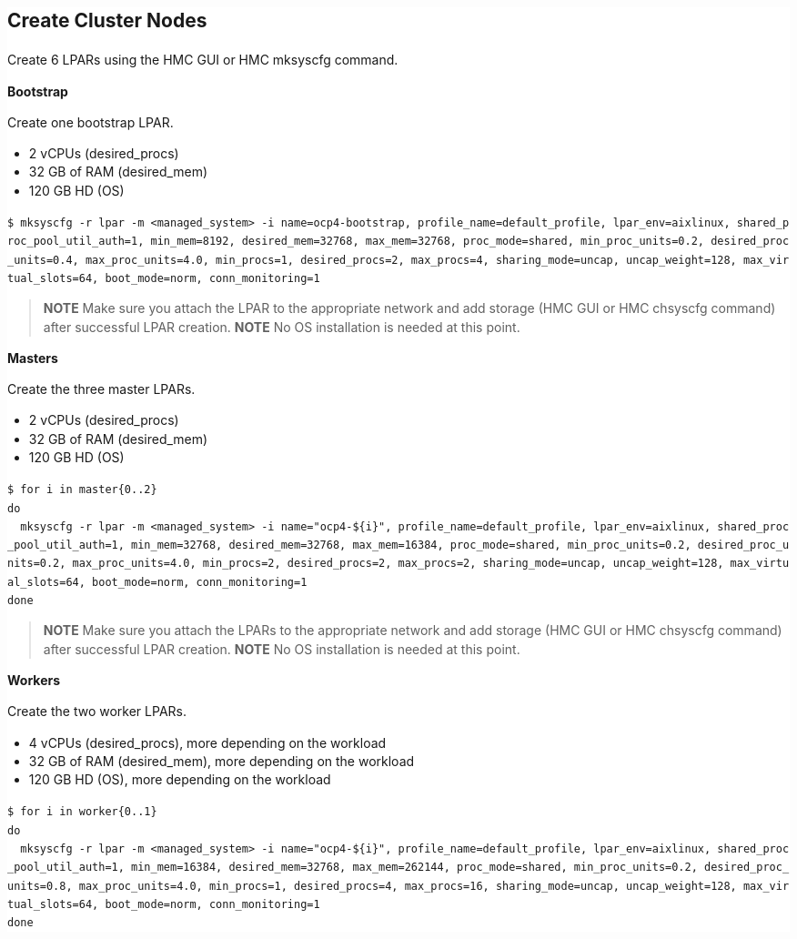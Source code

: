 
## Create Cluster Nodes

Create 6 LPARs using the HMC GUI or HMC mksyscfg command. 

__Bootstrap__

Create one bootstrap LPAR.

* 2 vCPUs (desired_procs)
* 32 GB of RAM (desired_mem)
* 120 GB HD (OS)

```
$ mksyscfg -r lpar -m <managed_system> -i name=ocp4-bootstrap, profile_name=default_profile, lpar_env=aixlinux, shared_proc_pool_util_auth=1, min_mem=8192, desired_mem=32768, max_mem=32768, proc_mode=shared, min_proc_units=0.2, desired_proc_units=0.4, max_proc_units=4.0, min_procs=1, desired_procs=2, max_procs=4, sharing_mode=uncap, uncap_weight=128, max_virtual_slots=64, boot_mode=norm, conn_monitoring=1
```

> **NOTE** Make sure you attach the LPAR to the appropriate network and add storage (HMC GUI or HMC chsyscfg command) after successful LPAR creation.
> **NOTE** No OS installation is needed at this point.

__Masters__

Create the three master LPARs.

* 2 vCPUs (desired_procs)
* 32 GB of RAM (desired_mem)
* 120 GB HD (OS)

```
$ for i in master{0..2}
do
  mksyscfg -r lpar -m <managed_system> -i name="ocp4-${i}", profile_name=default_profile, lpar_env=aixlinux, shared_proc_pool_util_auth=1, min_mem=32768, desired_mem=32768, max_mem=16384, proc_mode=shared, min_proc_units=0.2, desired_proc_units=0.2, max_proc_units=4.0, min_procs=2, desired_procs=2, max_procs=2, sharing_mode=uncap, uncap_weight=128, max_virtual_slots=64, boot_mode=norm, conn_monitoring=1
done
```

> **NOTE** Make sure you attach the LPARs to the appropriate network and add storage (HMC GUI or HMC chsyscfg command) after successful LPAR creation.
> **NOTE** No OS installation is needed at this point.

__Workers__

Create the two worker LPARs.

* 4 vCPUs (desired_procs), more depending on the workload
* 32 GB of RAM (desired_mem), more depending on the workload
* 120 GB HD (OS), more depending on the workload

```
$ for i in worker{0..1}
do
  mksyscfg -r lpar -m <managed_system> -i name="ocp4-${i}", profile_name=default_profile, lpar_env=aixlinux, shared_proc_pool_util_auth=1, min_mem=16384, desired_mem=32768, max_mem=262144, proc_mode=shared, min_proc_units=0.2, desired_proc_units=0.8, max_proc_units=4.0, min_procs=1, desired_procs=4, max_procs=16, sharing_mode=uncap, uncap_weight=128, max_virtual_slots=64, boot_mode=norm, conn_monitoring=1
done
```
